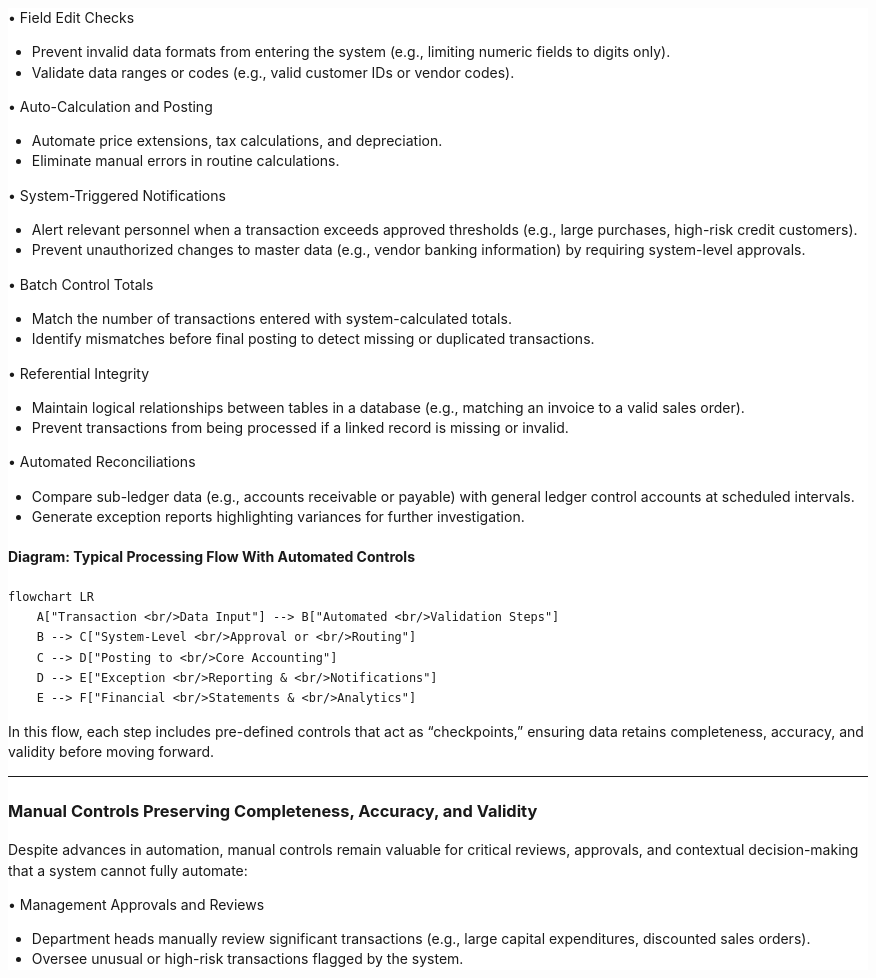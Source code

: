 • Field Edit Checks  
  - Prevent invalid data formats from entering the system (e.g., limiting numeric fields to digits only).  
  - Validate data ranges or codes (e.g., valid customer IDs or vendor codes).

• Auto-Calculation and Posting  
  - Automate price extensions, tax calculations, and depreciation.  
  - Eliminate manual errors in routine calculations.

• System-Triggered Notifications  
  - Alert relevant personnel when a transaction exceeds approved thresholds (e.g., large purchases, high-risk credit customers).  
  - Prevent unauthorized changes to master data (e.g., vendor banking information) by requiring system-level approvals.

• Batch Control Totals  
  - Match the number of transactions entered with system-calculated totals.  
  - Identify mismatches before final posting to detect missing or duplicated transactions.

• Referential Integrity  
  - Maintain logical relationships between tables in a database (e.g., matching an invoice to a valid sales order).  
  - Prevent transactions from being processed if a linked record is missing or invalid.

• Automated Reconciliations  
  - Compare sub-ledger data (e.g., accounts receivable or payable) with general ledger control accounts at scheduled intervals.  
  - Generate exception reports highlighting variances for further investigation.

#### Diagram: Typical Processing Flow With Automated Controls

```mermaid
flowchart LR
    A["Transaction <br/>Data Input"] --> B["Automated <br/>Validation Steps"]
    B --> C["System-Level <br/>Approval or <br/>Routing"]
    C --> D["Posting to <br/>Core Accounting"]
    D --> E["Exception <br/>Reporting & <br/>Notifications"]
    E --> F["Financial <br/>Statements & <br/>Analytics"]
```

In this flow, each step includes pre-defined controls that act as “checkpoints,” ensuring data retains completeness, accuracy, and validity before moving forward.

--------------------------------------------------------------------------------

### Manual Controls Preserving Completeness, Accuracy, and Validity

Despite advances in automation, manual controls remain valuable for critical reviews, approvals, and contextual decision-making that a system cannot fully automate:

• Management Approvals and Reviews  
  - Department heads manually review significant transactions (e.g., large capital expenditures, discounted sales orders).  
  - Oversee unusual or high-risk transactions flagged by the system.
